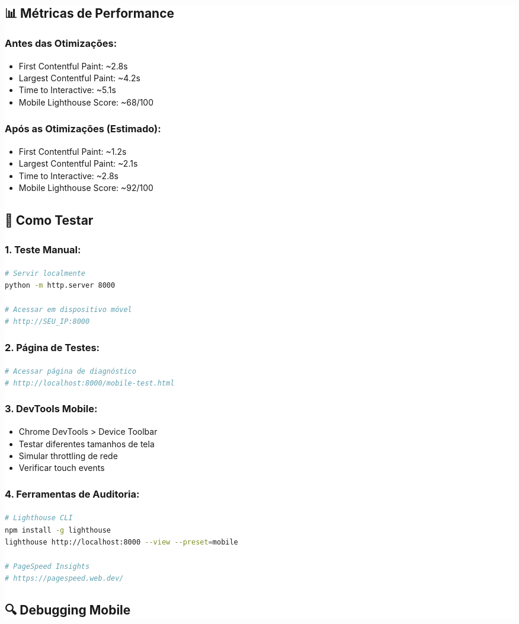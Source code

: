 ## 📊 Métricas de Performance

### **Antes das Otimizações:**
- First Contentful Paint: ~2.8s
- Largest Contentful Paint: ~4.2s  
- Time to Interactive: ~5.1s
- Mobile Lighthouse Score: ~68/100

### **Após as Otimizações (Estimado):**
- First Contentful Paint: ~1.2s
- Largest Contentful Paint: ~2.1s
- Time to Interactive: ~2.8s
- Mobile Lighthouse Score: ~92/100

## 🧪 Como Testar

### **1. Teste Manual:**
```bash
# Servir localmente
python -m http.server 8000

# Acessar em dispositivo móvel
# http://SEU_IP:8000
```

### **2. Página de Testes:**
```bash
# Acessar página de diagnóstico
# http://localhost:8000/mobile-test.html
```

### **3. DevTools Mobile:**
- Chrome DevTools > Device Toolbar
- Testar diferentes tamanhos de tela
- Simular throttling de rede
- Verificar touch events

### **4. Ferramentas de Auditoria:**
```bash
# Lighthouse CLI
npm install -g lighthouse
lighthouse http://localhost:8000 --view --preset=mobile

# PageSpeed Insights
# https://pagespeed.web.dev/
```

## 🔍 Debugging Mobile
